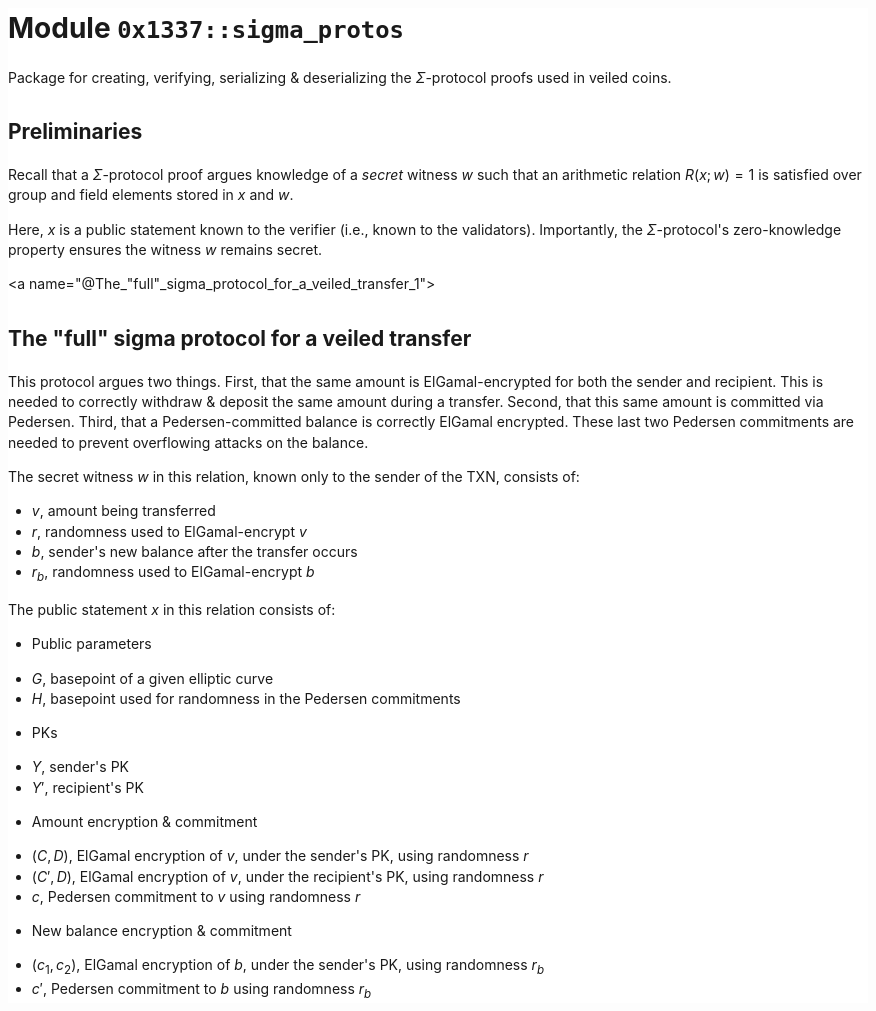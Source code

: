 
<a name="0x1337_sigma_protos"></a>

# Module `0x1337::sigma_protos`

Package for creating, verifying, serializing & deserializing the $\Sigma$-protocol proofs used in veiled coins.


<a name="@Preliminaries_0"></a>

## Preliminaries


Recall that a $\Sigma$-protocol proof argues knowledge of a *secret* witness $w$ such that an arithmetic relation
$R(x; w) = 1$ is satisfied over group and field elements stored in $x$ and $w$.

Here, $x$ is a public statement known to the verifier (i.e., known to the validators). Importantly, the
$\Sigma$-protocol's zero-knowledge property ensures the witness $w$ remains secret.


<a name="@The_"full"_sigma_protocol_for_a_veiled_transfer_1"></a>

## The "full" sigma protocol for a veiled transfer


This protocol argues two things. First, that the same amount is ElGamal-encrypted for both the sender and recipient.
This is needed to correctly withdraw & deposit the same amount during a transfer. Second, that this same amount is
committed via Pedersen. Third, that a Pedersen-committed balance is correctly ElGamal encrypted. These last two
Pedersen commitments are needed to prevent overflowing attacks on the balance.

The secret witness $w$ in this relation, known only to the sender of the TXN, consists of:
- $v$, amount being transferred
- $r$, randomness used to ElGamal-encrypt $v$
- $b$, sender's new balance after the transfer occurs
- $r_b$, randomness used to ElGamal-encrypt $b$

The public statement $x$ in this relation consists of:
- Public parameters
+ $G$, basepoint of a given elliptic curve
+ $H$, basepoint used for randomness in the Pedersen commitments
- PKs
+ $Y$, sender's PK
+ $Y'$, recipient's PK
- Amount encryption & commitment
+ $(C, D)$, ElGamal encryption of $v$, under the sender's PK, using randomness $r$
+ $(C', D)$, ElGamal encryption of $v$, under the recipient's PK, using randomness $r$
+ $c$, Pedersen commitment to $v$ using randomness $r$
- New balance encryption & commitment
+ $(c_1, c_2)$, ElGamal encryption of $b$, under the sender's PK, using randomness $r_b$
+ $c'$, Pedersen commitment to $b$ using randomness $r_b$
